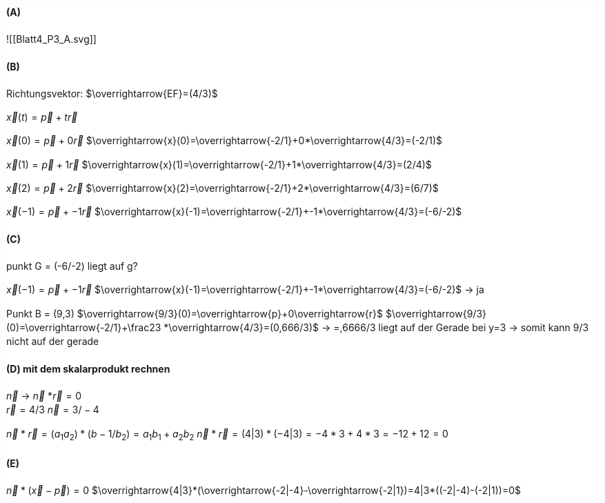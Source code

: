 #### (A)
![[Blatt4_P3_A.svg]]

#### (B)

Richtungsvektor: $\overrightarrow{EF}=(4/3)$

$\overrightarrow{x}(t)=\overrightarrow{p}+t\overrightarrow{r}$


$\overrightarrow{x}(0)=\overrightarrow{p}+0\overrightarrow{r}$
$\overrightarrow{x}(0)=\overrightarrow{-2/1}+0*\overrightarrow{4/3}=(-2/1)$


$\overrightarrow{x}(1)=\overrightarrow{p}+1\overrightarrow{r}$
$\overrightarrow{x}(1)=\overrightarrow{-2/1}+1*\overrightarrow{4/3}=(2/4)$

$\overrightarrow{x}(2)=\overrightarrow{p}+2\overrightarrow{r}$
$\overrightarrow{x}(2)=\overrightarrow{-2/1}+2*\overrightarrow{4/3}=(6/7)$

$\overrightarrow{x}(-1)=\overrightarrow{p}+-1\overrightarrow{r}$
$\overrightarrow{x}(-1)=\overrightarrow{-2/1}+-1*\overrightarrow{4/3}=(-6/-2)$

#### (C)

punkt G = (-6/-2)
liegt auf g?

$\overrightarrow{x}(-1)=\overrightarrow{p}+-1\overrightarrow{r}$
$\overrightarrow{x}(-1)=\overrightarrow{-2/1}+-1*\overrightarrow{4/3}=(-6/-2)$
-> ja


Punkt B =  (9,3)
$\overrightarrow{9/3}(0)=\overrightarrow{p}+0\overrightarrow{r}$
$\overrightarrow{9/3}(0)=\overrightarrow{-2/1}+\frac23 *\overrightarrow{4/3}=(0,666/3)$
-> =,6666/3 liegt auf der Gerade bei y=3 -> somit kann 9/3 nicht auf der gerade

#### (D) mit dem skalarprodukt rechnen 

$\overrightarrow{n}$  -> $\overrightarrow{n}$ *$\overrightarrow{r}=0$  
$\overrightarrow{r}=4/3$
$\overrightarrow{n}=3/-4$ 

$\overrightarrow{n}*\overrightarrow{r}= (a_1a_2)*(b-1/b_2)=a_1b_1+a_2b_2$
$\overrightarrow{n}*\overrightarrow{r}= (4|3)*(-4|3)=-4*3+4*3=-12+12=0$

#### (E)

$\overrightarrow{n}*(\overrightarrow{x}-\overrightarrow{p})=0$
$\overrightarrow{4|3}*(\overrightarrow{-2|-4}-\overrightarrow{-2|1})=4|3*((-2|-4)-(-2|1))=0$





